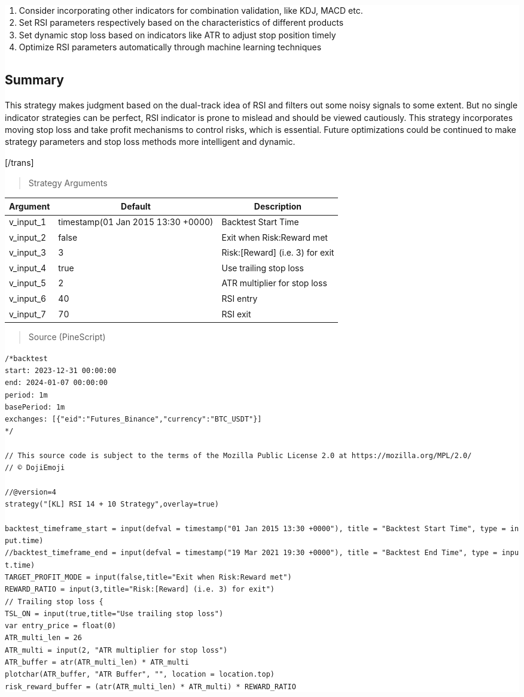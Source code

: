 1. Consider incorporating other indicators for combination validation, like KDJ, MACD etc.
2. Set RSI parameters respectively based on the characteristics of different products  
3. Set dynamic stop loss based on indicators like ATR to adjust stop position timely
4. Optimize RSI parameters automatically through machine learning techniques  

## Summary  

This strategy makes judgment based on the dual-track idea of RSI and filters out some noisy signals to some extent. But no single indicator strategies can be perfect, RSI indicator is prone to mislead and should be viewed cautiously. This strategy incorporates moving stop loss and take profit mechanisms to control risks, which is essential. Future optimizations could be continued to make strategy parameters and stop loss methods more intelligent and dynamic.

[/trans]

> Strategy Arguments



|Argument|Default|Description|
|----|----|----|
|v_input_1|timestamp(01 Jan 2015 13:30 +0000)|Backtest Start Time|
|v_input_2|false|Exit when Risk:Reward met|
|v_input_3|3|Risk:[Reward] (i.e. 3) for exit|
|v_input_4|true|Use trailing stop loss|
|v_input_5|2|ATR multiplier for stop loss|
|v_input_6|40|RSI entry|
|v_input_7|70|RSI exit|


> Source (PineScript)

``` pinescript
/*backtest
start: 2023-12-31 00:00:00
end: 2024-01-07 00:00:00
period: 1m
basePeriod: 1m
exchanges: [{"eid":"Futures_Binance","currency":"BTC_USDT"}]
*/

// This source code is subject to the terms of the Mozilla Public License 2.0 at https://mozilla.org/MPL/2.0/
// © DojiEmoji

//@version=4
strategy("[KL] RSI 14 + 10 Strategy",overlay=true)

backtest_timeframe_start = input(defval = timestamp("01 Jan 2015 13:30 +0000"), title = "Backtest Start Time", type = input.time)
//backtest_timeframe_end = input(defval = timestamp("19 Mar 2021 19:30 +0000"), title = "Backtest End Time", type = input.time)
TARGET_PROFIT_MODE = input(false,title="Exit when Risk:Reward met")
REWARD_RATIO = input(3,title="Risk:[Reward] (i.e. 3) for exit")
// Trailing stop loss {
TSL_ON = input(true,title="Use trailing stop loss")
var entry_price = float(0)
ATR_multi_len = 26
ATR_multi = input(2, "ATR multiplier for stop loss")
ATR_buffer = atr(ATR_multi_len) * ATR_multi
plotchar(ATR_buffer, "ATR Buffer", "", location = location.top)
risk_reward_buffer = (atr(ATR_multi_len) * ATR_multi) * REWARD_RATIO
```